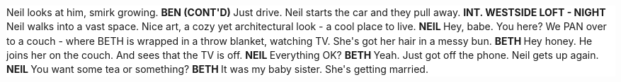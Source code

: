 <b>          
</b>          Neil looks at him, smirk growing.

<b>          
</b>
<b>                                  BEN (CONT'D)
</b>                    Just drive.

<b>          
</b>          Neil starts the car and they pull away.

<b>          
</b>
<b>          INT. WESTSIDE LOFT - NIGHT
</b>

<b>          
</b>          Neil walks into a vast space. Nice art, a cozy yet
          architectural look - a cool place to live.

<b>          
</b>
<b>                                   NEIL
</b>                    Hey, babe.    You here?

<b>          
</b>          We PAN over to a couch - where BETH is wrapped in a throw
          blanket, watching TV. She's got her hair in a messy bun.

<b>          
</b>
<b>                                  BETH
</b>                    Hey honey.

<b>          
</b>          He joins her on the couch.        And sees that the TV is off.

<b>          
</b>
<b>                                 NEIL
</b>                    Everything OK?

<b>          
</b>
<b>                                  BETH
</b>                    Yeah.   Just got off the phone.

<b>          
</b>          Neil gets up again.

<b>          
</b>
<b>                                 NEIL
</b>                    You want some tea or something?

<b>          
</b>
<b>                                 BETH
</b>                    It was my baby sister.        She's getting
                    married.
